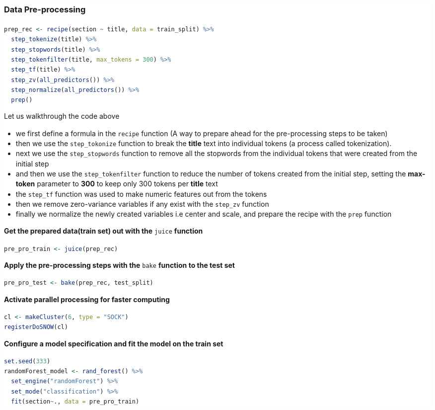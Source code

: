 
### Data Pre-processing  



```r
prep_rec <- recipe(section ~ title, data = train_split) %>%
  step_tokenize(title) %>% 
  step_stopwords(title) %>% 
  step_tokenfilter(title, max_tokens = 300) %>% 
  step_tf(title) %>% 
  step_zv(all_predictors()) %>% 
  step_normalize(all_predictors()) %>% 
  prep()
```
Let us walkthrough the code above  
* we first define a formula in the `recipe` function (A way to prepare ahead for the pre-processing steps to be taken)  
* then we use the `step_tokonize` function to break the **title** text into individual tokens (a process called tokenization).  
* next we use the `step_stopwords` function to remove all the stopwords from the individual tokens that were created from the initial step  
* and then we use the `step_tokenfilter` function to reduce the number of tokens created from the initial step, setting the **max-token** parameter to **300** to keep only 300 tokens per **title** text 
* the `step_tf` function was used to make numeric features out from the tokens  
* then we remove zero-variance variables if any exist with the `step_zv` function  
* finally we normalize the newly created variables i.e center and scale, and prepare the recipe with the `prep` function  


**Get the prepared data(train set) out with the** `juice` **function**

```r
pre_pro_train <- juice(prep_rec)
```

**Apply the pre-processing steps with the** `bake` **function to the test set**  

```r
pre_pro_test <- bake(prep_rec, test_split)
```


**Activate parallel processing for faster computing**

```r
cl <- makeCluster(6, type = "SOCK")
registerDoSNOW(cl)
```


**Configure a model specification and fit the model on the train set**

```r
set.seed(333)
randomForest_model <- rand_forest() %>% 
  set_engine("randomForest") %>% 
  set_mode("classification") %>% 
  fit(section~., data = pre_pro_train)
```
